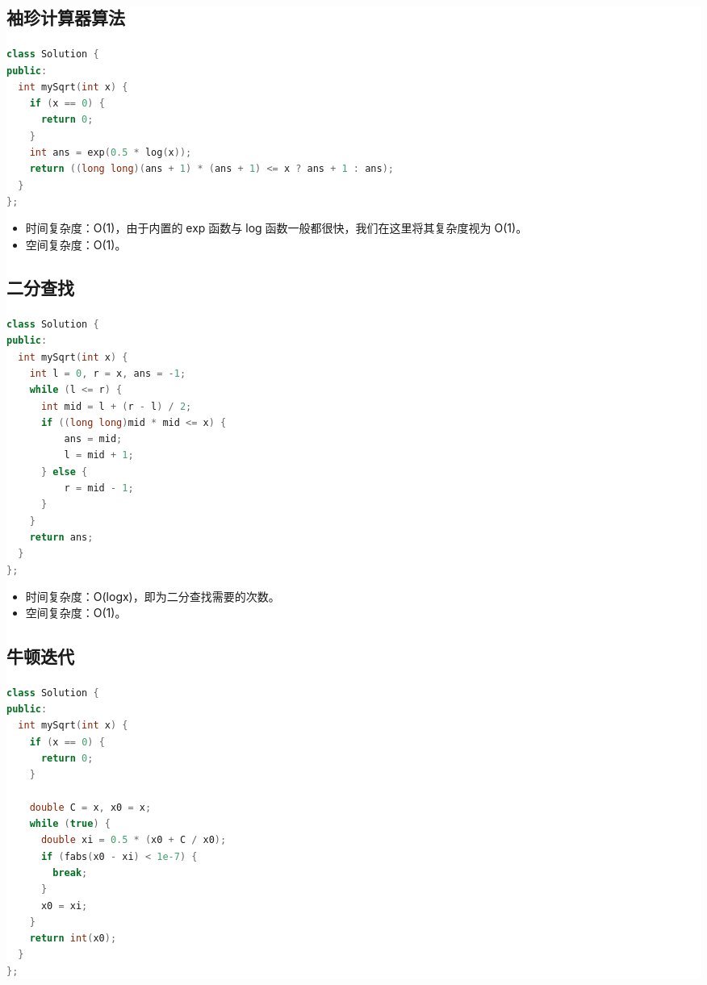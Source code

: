 ## 袖珍计算器算法

```cpp
class Solution {
public:
  int mySqrt(int x) {
    if (x == 0) {
      return 0;
    }
    int ans = exp(0.5 * log(x));
    return ((long long)(ans + 1) * (ans + 1) <= x ? ans + 1 : ans);
  }
};
```

-  时间复杂度：O(1)，由于内置的 exp 函数与 log 函数一般都很快，我们在这里将其复杂度视为 O(1)。
-  空间复杂度：O(1)。

## 二分查找

```cpp
class Solution {
public:
  int mySqrt(int x) {
    int l = 0, r = x, ans = -1;
    while (l <= r) {
      int mid = l + (r - l) / 2;
      if ((long long)mid * mid <= x) {
          ans = mid;
          l = mid + 1;
      } else {
          r = mid - 1;
      }
    }
    return ans;
  }
};
```

-  时间复杂度：O(logx)，即为二分查找需要的次数。
-  空间复杂度：O(1)。

## 牛顿迭代

```cpp
class Solution {
public:
  int mySqrt(int x) {
    if (x == 0) {
      return 0;
    }

    double C = x, x0 = x;
    while (true) {
      double xi = 0.5 * (x0 + C / x0);
      if (fabs(x0 - xi) < 1e-7) {
        break;
      }
      x0 = xi;
    }
    return int(x0);
  }
};
```
